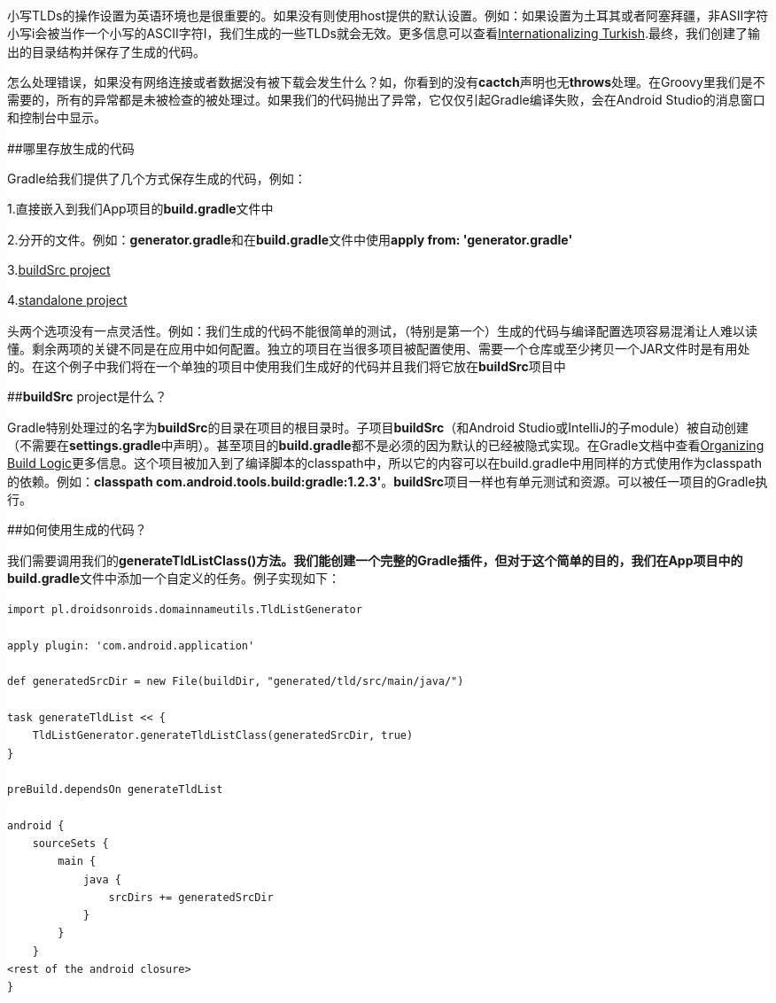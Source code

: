 小写TLDs的操作设置为英语环境也是很重要的。如果没有则使用host提供的默认设置。例如：如果设置为土耳其或者阿塞拜疆，非ASII字符小写i会被当作一个小写的ASCII字符I，我们生成的一些TLDs就会无效。更多信息可以查看[Internationalizing Turkish](http://www.i18nguy.com/unicode/turkish-i18n.html).最终，我们创建了输出的目录结构并保存了生成的代码。

怎么处理错误，如果没有网络连接或者数据没有被下载会发生什么？如，你看到的没有**cactch**声明也无**throws**处理。在Groovy里我们是不需要的，所有的异常都是未被检查的被处理过。如果我们的代码抛出了异常，它仅仅引起Gradle编译失败，会在Android Studio的消息窗口和控制台中显示。

##哪里存放生成的代码

Gradle给我们提供了几个方式保存生成的代码，例如：

1.直接嵌入到我们App项目的**build.gradle**文件中

2.分开的文件。例如：**generator.gradle**和在**build.gradle**文件中使用**apply from: 'generator.gradle'**

3.[buildSrc project](https://docs.gradle.org/current/userguide/organizing_build_logic.html#sec:build_sources)

4.[standalone project](https://docs.gradle.org/current/userguide/custom_plugins.html#N16FA7)

头两个选项没有一点灵活性。例如：我们生成的代码不能很简单的测试，（特别是第一个）生成的代码与编译配置选项容易混淆让人难以读懂。剩余两项的关键不同是在应用中如何配置。独立的项目在当很多项目被配置使用、需要一个仓库或至少拷贝一个JAR文件时是有用处的。在这个例子中我们将在一个单独的项目中使用我们生成好的代码并且我们将它放在**buildSrc**项目中

##**buildSrc** project是什么？

Gradle特别处理过的名字为**buildSrc**的目录在项目的根目录时。子项目**buildSrc**（和Android Studio或IntelliJ的子module）被自动创建（不需要在**settings.gradle**中声明）。甚至项目的**build.gradle**都不是必须的因为默认的已经被隐式实现。在Gradle文档中查看[Organizing Build Logic](https://docs.gradle.org/current/userguide/organizing_build_logic.html#sec:build_sources)更多信息。这个项目被加入到了编译脚本的classpath中，所以它的内容可以在build.gradle中用同样的方式使用作为classpath的依赖。例如：**classpath com.android.tools.build:gradle:1.2.3'**。**buildSrc**项目一样也有单元测试和资源。可以被任一项目的Gradle执行。

##如何使用生成的代码？

我们需要调用我们的**generateTldListClass()**方法。我们能创建一个完整的Gradle插件，但对于这个简单的目的，我们在App项目中的**build.gradle**文件中添加一个自定义的任务。例子实现如下：

```
import pl.droidsonroids.domainnameutils.TldListGenerator

apply plugin: 'com.android.application'

def generatedSrcDir = new File(buildDir, "generated/tld/src/main/java/")

task generateTldList << {
    TldListGenerator.generateTldListClass(generatedSrcDir, true)
}

preBuild.dependsOn generateTldList

android {
    sourceSets {
        main {
            java {
                srcDirs += generatedSrcDir
            }
        }
    }
<rest of the android closure>
}
```

